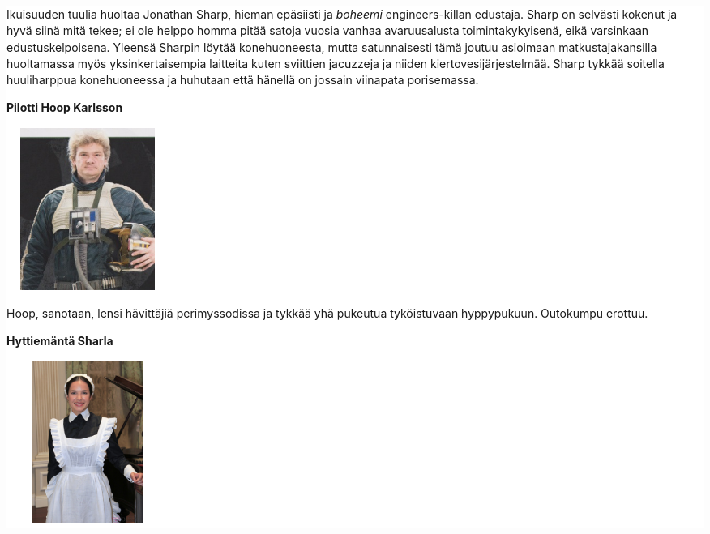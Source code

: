 
Ikuisuuden tuulia huoltaa Jonathan Sharp, hieman epäsiisti ja *boheemi* engineers-killan edustaja. Sharp on selvästi kokenut ja hyvä siinä mitä tekee; ei ole helppo homma pitää satoja vuosia vanhaa avaruusalusta toimintakykyisenä, eikä varsinkaan edustuskelpoisena. Yleensä Sharpin löytää konehuoneesta, mutta satunnaisesti tämä joutuu asioimaan matkustajakansilla huoltamassa myös yksinkertaisempia laitteita kuten sviittien jacuzzeja ja niiden kiertovesijärjestelmää. Sharp tykkää soitella huuliharppua konehuoneessa ja huhutaan että hänellä on jossain viinapata porisemassa.

**Pilotti Hoop Karlsson**

<img src="/img/pilot.jpg" alt="Pilot" title="Pilot" width="200" height="200" />

Hoop, sanotaan, lensi hävittäjiä perimyssodissa ja tykkää yhä pukeutua tyköistuvaan hyppypukuun. Outokumpu erottuu.

**Hyttiemäntä Sharla**

<img src="/img/maid.jpg" alt="Maid" title="Maid" width="200" height="200" />

